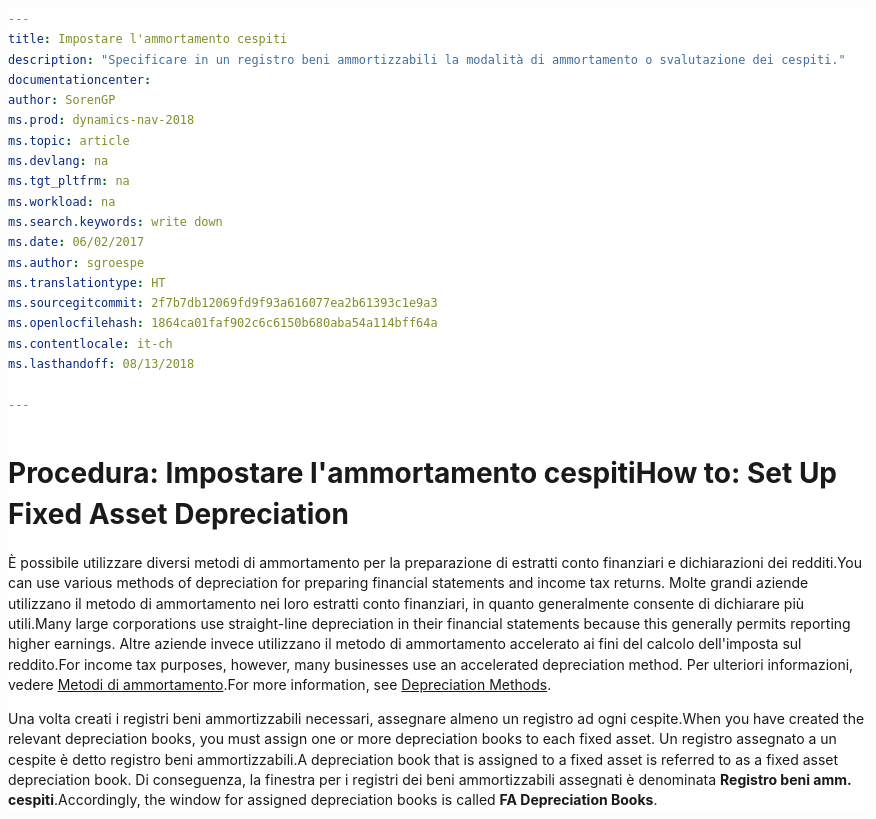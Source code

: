 ```yaml
---
title: Impostare l'ammortamento cespiti
description: "Specificare in un registro beni ammortizzabili la modalità di ammortamento o svalutazione dei cespiti."
documentationcenter: 
author: SorenGP
ms.prod: dynamics-nav-2018
ms.topic: article
ms.devlang: na
ms.tgt_pltfrm: na
ms.workload: na
ms.search.keywords: write down
ms.date: 06/02/2017
ms.author: sgroespe
ms.translationtype: HT
ms.sourcegitcommit: 2f7b7db12069fd9f93a616077ea2b61393c1e9a3
ms.openlocfilehash: 1864ca01faf902c6c6150b680aba54a114bff64a
ms.contentlocale: it-ch
ms.lasthandoff: 08/13/2018

---
```

# <a name="how-to-set-up-fixed-asset-depreciation"></a><span data-ttu-id="3ca58-103">Procedura: Impostare l'ammortamento cespiti</span><span class="sxs-lookup"><span data-stu-id="3ca58-103">How to: Set Up Fixed Asset Depreciation</span></span>
 <span data-ttu-id="3ca58-104">È possibile utilizzare diversi metodi di ammortamento per la preparazione di estratti conto finanziari e dichiarazioni dei redditi.</span><span class="sxs-lookup"><span data-stu-id="3ca58-104">You can use various methods of depreciation for preparing financial statements and income tax returns.</span></span> <span data-ttu-id="3ca58-105">Molte grandi aziende utilizzano il metodo di ammortamento nei loro estratti conto finanziari, in quanto generalmente consente di dichiarare più utili.</span><span class="sxs-lookup"><span data-stu-id="3ca58-105">Many large corporations use straight-line depreciation in their financial statements because this generally permits reporting higher earnings.</span></span> <span data-ttu-id="3ca58-106">Altre aziende invece utilizzano il metodo di ammortamento accelerato ai fini del calcolo dell'imposta sul reddito.</span><span class="sxs-lookup"><span data-stu-id="3ca58-106">For income tax purposes, however, many businesses use an accelerated depreciation method.</span></span> <span data-ttu-id="3ca58-107">Per ulteriori informazioni, vedere [Metodi di ammortamento](fa-depreciation-methods.md).</span><span class="sxs-lookup"><span data-stu-id="3ca58-107">For more information, see [Depreciation Methods](fa-depreciation-methods.md).</span></span>

 <span data-ttu-id="3ca58-108">Una volta creati i registri beni ammortizzabili necessari, assegnare almeno un registro ad ogni cespite.</span><span class="sxs-lookup"><span data-stu-id="3ca58-108">When you have created the relevant depreciation books, you must assign one or more depreciation books to each fixed asset.</span></span> <span data-ttu-id="3ca58-109">Un registro assegnato a un cespite è detto registro beni ammortizzabili.</span><span class="sxs-lookup"><span data-stu-id="3ca58-109">A depreciation book that is assigned to a fixed asset is referred to as a fixed asset depreciation book.</span></span> <span data-ttu-id="3ca58-110">Di conseguenza, la finestra per i registri dei beni ammortizzabili assegnati è denominata **Registro beni amm. cespiti**.</span><span class="sxs-lookup"><span data-stu-id="3ca58-110">Accordingly, the window for assigned depreciation books is called **FA Depreciation Books**.</span></span>
